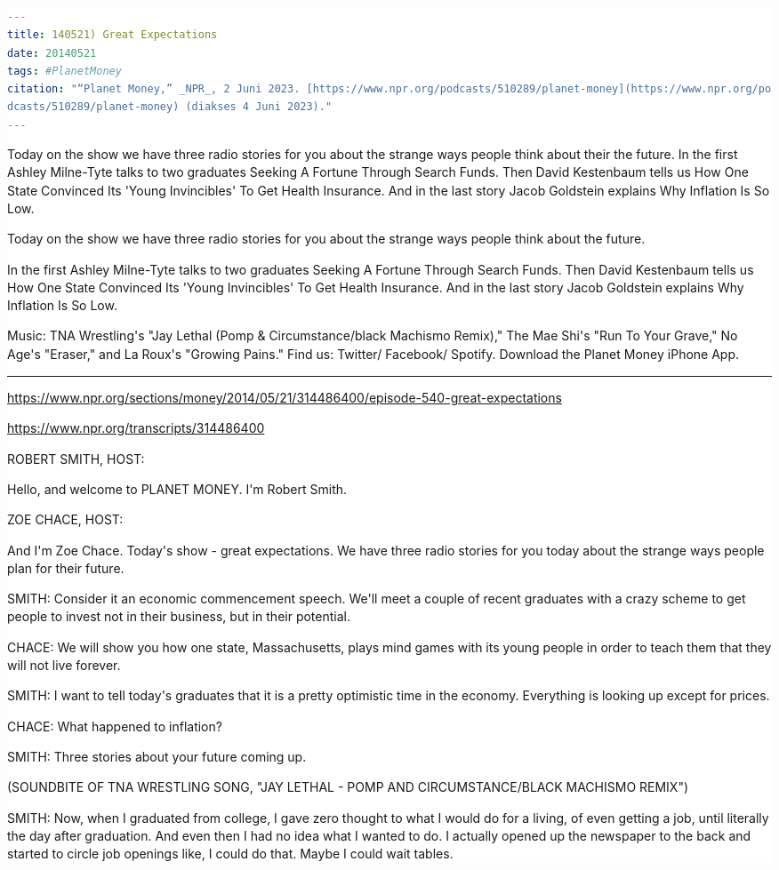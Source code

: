 ```yaml
---
title: 140521) Great Expectations
date: 20140521
tags: #PlanetMoney
citation: "“Planet Money,” _NPR_, 2 Juni 2023. [https://www.npr.org/podcasts/510289/planet-money](https://www.npr.org/podcasts/510289/planet-money) (diakses 4 Juni 2023)."
---
```


Today on the show we have three radio stories for you about the strange ways people think about their the future. In the first Ashley Milne-Tyte talks to two graduates Seeking A Fortune Through Search Funds. Then David Kestenbaum tells us How One State Convinced Its 'Young Invincibles' To Get Health Insurance. And in the last story Jacob Goldstein explains Why Inflation Is So Low.

Today on the show we have three radio stories for you about the strange ways people think about the future.

In the first Ashley Milne-Tyte talks to two graduates Seeking A Fortune Through Search Funds. Then David Kestenbaum tells us How One State Convinced Its 'Young Invincibles' To Get Health Insurance. And in the last story Jacob Goldstein explains Why Inflation Is So Low.

Music: TNA Wrestling's "Jay Lethal (Pomp & Circumstance/black Machismo Remix)," The Mae Shi's "Run To Your Grave," No Age's "Eraser," and La Roux's "Growing Pains." Find us: Twitter/ Facebook/ Spotify. Download the Planet Money iPhone App.

----

https://www.npr.org/sections/money/2014/05/21/314486400/episode-540-great-expectations

https://www.npr.org/transcripts/314486400



ROBERT SMITH, HOST:

Hello, and welcome to PLANET MONEY. I'm Robert Smith.

ZOE CHACE, HOST:

And I'm Zoe Chace. Today's show - great expectations. We have three radio stories for you today about the strange ways people plan for their future.

SMITH: Consider it an economic commencement speech. We'll meet a couple of recent graduates with a crazy scheme to get people to invest not in their business, but in their potential.

CHACE: We will show you how one state, Massachusetts, plays mind games with its young people in order to teach them that they will not live forever.

SMITH: I want to tell today's graduates that it is a pretty optimistic time in the economy. Everything is looking up except for prices.

CHACE: What happened to inflation?

SMITH: Three stories about your future coming up.

(SOUNDBITE OF TNA WRESTLING SONG, "JAY LETHAL - POMP AND CIRCUMSTANCE/BLACK MACHISMO REMIX")

SMITH: Now, when I graduated from college, I gave zero thought to what I would do for a living, of even getting a job, until literally the day after graduation. And even then I had no idea what I wanted to do. I actually opened up the newspaper to the back and started to circle job openings like, I could do that. Maybe I could wait tables.
